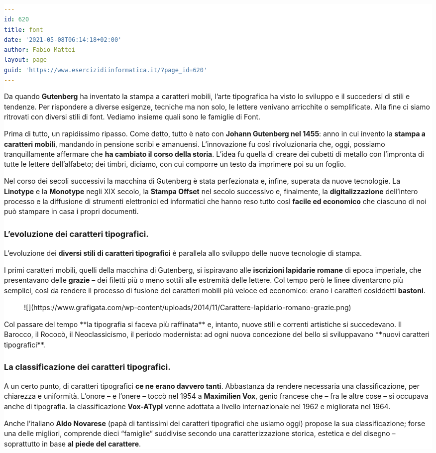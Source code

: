 ```yaml
---
id: 620
title: font
date: '2021-05-08T06:14:18+02:00'
author: Fabio Mattei
layout: page
guid: 'https://www.esercizidiinformatica.it/?page_id=620'
---
```


Da quando **Gutenberg** ha inventato la stampa a caratteri mobili, l’arte tipografica ha visto lo sviluppo e il succedersi di stili e tendenze. Per rispondere a diverse esigenze, tecniche ma non solo, le lettere venivano arricchite o semplificate. Alla fine ci siamo ritrovati con diversi stili di font. Vediamo insieme quali sono le famiglie di Font.

Prima di tutto, un rapidissimo ripasso. Come detto, tutto è nato con **Johann Gutenberg nel 1455**: anno in cui invento la **stampa a caratteri mobili**, mandando in pensione scribi e amanuensi. L’innovazione fu così rivoluzionaria che, oggi, possiamo tranquillamente affermare che **ha cambiato il corso della storia**. L’idea fu quella di creare dei cubetti di metallo con l’impronta di tutte le lettere dell’alfabeto; dei timbri, diciamo, con cui comporre un testo da imprimere poi su un foglio.

Nel corso dei secoli successivi la macchina di Gutenberg è stata perfezionata e, infine, superata da nuove tecnologie. La **Linotype** e la **Monotype** negli XIX secolo, la **Stampa Offset** nel secolo successivo e, finalmente, la **digitalizzazione** dell’intero processo e la diffusione di strumenti elettronici ed informatici che hanno reso tutto così **facile ed economico** che ciascuno di noi può stampare in casa i propri documenti.

### L’evoluzione dei caratteri tipografici.

L’evoluzione dei **diversi stili di caratteri tipografici** è parallela allo sviluppo delle nuove tecnologie di stampa.

I primi caratteri mobili, quelli della macchina di Gutenberg, si ispiravano alle **iscrizioni lapidarie romane** di epoca imperiale, che presentavano delle **grazie** – dei filetti più o meno sottili alle estremità delle lettere. Col tempo però le linee diventarono più semplici, così da rendere il processo di fusione dei caratteri mobili più veloce ed economico: erano i caratteri cosiddetti **bastoni**.

<figure class="wp-block-image">![](https://www.grafigata.com/wp-content/uploads/2014/11/Carattere-lapidario-romano-grazie.png)</figure>Col passare del tempo **la tipografia si faceva più raffinata** e, intanto, nuove stili e correnti artistiche si succedevano. Il Barocco, il Rococò, il Neoclassicismo, il periodo modernista: ad ogni nuova concezione del bello si sviluppavano **nuovi caratteri tipografici**.

### La classificazione dei caratteri tipografici.

A un certo punto, di caratteri tipografici **ce ne erano davvero tanti**. Abbastanza da rendere necessaria una classificazione, per chiarezza e uniformità. L’onore – e l’onere – toccò nel 1954 a **Maximilien Vox**, genio francese che – fra le altre cose – si occupava anche di tipografia. la classificazione **Vox-ATypI** venne adottata a livello internazionale nel 1962 e migliorata nel 1964.

Anche l’italiano **Aldo Novarese** (papà di tantissimi dei caratteri tipografici che usiamo oggi) propose la sua classificazione; forse una delle migliori, comprende dieci “famiglie” suddivise secondo una caratterizzazione storica, estetica e del disegno – soprattutto in base **al piede del carattere**.
